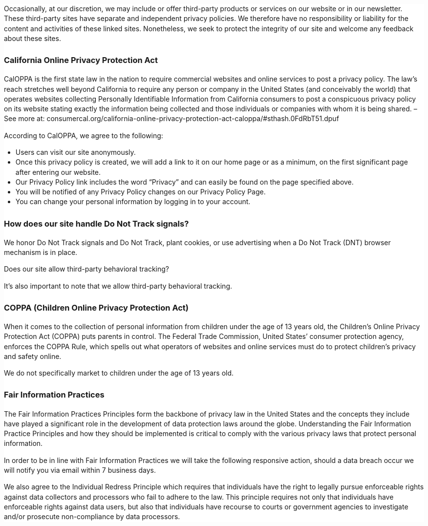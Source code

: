Occasionally, at our discretion, we may include or offer third-party products or services on our website or in our newsletter. These third-party sites have separate and independent privacy policies. We therefore have no responsibility or liability for the content and activities of these linked sites. Nonetheless, we seek to protect the integrity of our site and welcome any feedback about these sites.

### California Online Privacy Protection Act

CalOPPA is the first state law in the nation to require commercial websites and online services to post a privacy policy. The law’s reach stretches well beyond California to require any person or company in the United States (and conceivably the world) that operates websites collecting Personally Identifiable Information from California consumers to post a conspicuous privacy policy on its website stating exactly the information being collected and those individuals or companies with whom it is being shared. – See more at: consumercal.org/california-online-privacy-protection-act-caloppa/#sthash.0FdRbT51.dpuf

According to CalOPPA, we agree to the following:

- Users can visit our site anonymously.
- Once this privacy policy is created, we will add a link to it on our home page or as a minimum, on the first significant page after entering our website.
- Our Privacy Policy link includes the word “Privacy” and can easily be found on the page specified above. 
- You will be notified of any Privacy Policy changes on our Privacy Policy Page. 
- You can change your personal information by logging in to your account.

### How does our site handle Do Not Track signals?

We honor Do Not Track signals and Do Not Track, plant cookies, or use advertising when a Do Not Track (DNT) browser mechanism is in place.

Does our site allow third-party behavioral tracking?

It’s also important to note that we allow third-party behavioral tracking.

### COPPA (Children Online Privacy Protection Act)

When it comes to the collection of personal information from children under the age of 13 years old, the Children’s Online Privacy Protection Act (COPPA) puts parents in control. The Federal Trade Commission, United States’ consumer protection agency, enforces the COPPA Rule, which spells out what operators of websites and online services must do to protect children’s privacy and safety online.

We do not specifically market to children under the age of 13 years old.

### Fair Information Practices

The Fair Information Practices Principles form the backbone of privacy law in the United States and the concepts they include have played a significant role in the development of data protection laws around the globe. Understanding the Fair Information Practice Principles and how they should be implemented is critical to comply with the various privacy laws that protect personal information.

In order to be in line with Fair Information Practices we will take the following responsive action, should a data breach occur we will notify you via email within 7 business days.

We also agree to the Individual Redress Principle which requires that individuals have the right to legally pursue enforceable rights against data collectors and processors who fail to adhere to the law. This principle requires not only that individuals have enforceable rights against data users, but also that individuals have recourse to courts or government agencies to investigate and/or prosecute non-compliance by data processors.
